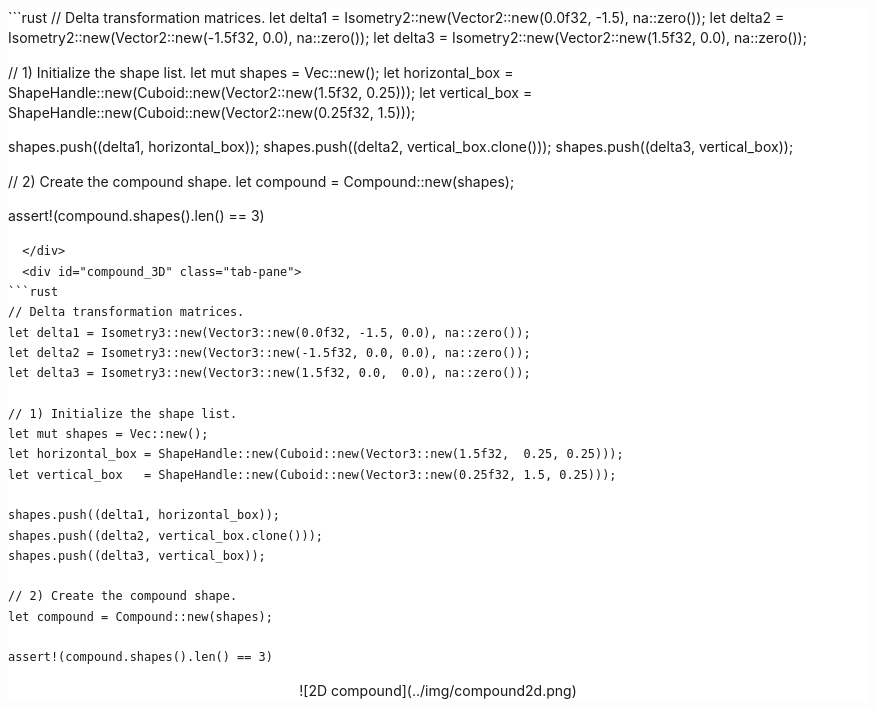 <div class="tab-content" markdown="1">
  <div id="compound_2D" class="tab-pane in active">
```rust
// Delta transformation matrices.
let delta1 = Isometry2::new(Vector2::new(0.0f32, -1.5), na::zero());
let delta2 = Isometry2::new(Vector2::new(-1.5f32, 0.0), na::zero());
let delta3 = Isometry2::new(Vector2::new(1.5f32,  0.0), na::zero());

// 1) Initialize the shape list.
let mut shapes = Vec::new();
let horizontal_box = ShapeHandle::new(Cuboid::new(Vector2::new(1.5f32,  0.25)));
let vertical_box   = ShapeHandle::new(Cuboid::new(Vector2::new(0.25f32, 1.5)));

shapes.push((delta1, horizontal_box));
shapes.push((delta2, vertical_box.clone()));
shapes.push((delta3, vertical_box));

// 2) Create the compound shape.
let compound = Compound::new(shapes);

assert!(compound.shapes().len() == 3)
```
  </div>
  <div id="compound_3D" class="tab-pane">
```rust
// Delta transformation matrices.
let delta1 = Isometry3::new(Vector3::new(0.0f32, -1.5, 0.0), na::zero());
let delta2 = Isometry3::new(Vector3::new(-1.5f32, 0.0, 0.0), na::zero());
let delta3 = Isometry3::new(Vector3::new(1.5f32, 0.0,  0.0), na::zero());

// 1) Initialize the shape list.
let mut shapes = Vec::new();
let horizontal_box = ShapeHandle::new(Cuboid::new(Vector3::new(1.5f32,  0.25, 0.25)));
let vertical_box   = ShapeHandle::new(Cuboid::new(Vector3::new(0.25f32, 1.5, 0.25)));

shapes.push((delta1, horizontal_box));
shapes.push((delta2, vertical_box.clone()));
shapes.push((delta3, vertical_box));

// 2) Create the compound shape.
let compound = Compound::new(shapes);

assert!(compound.shapes().len() == 3)
```
  </div>
</div>


<center>
![2D compound](../img/compound2d.png)